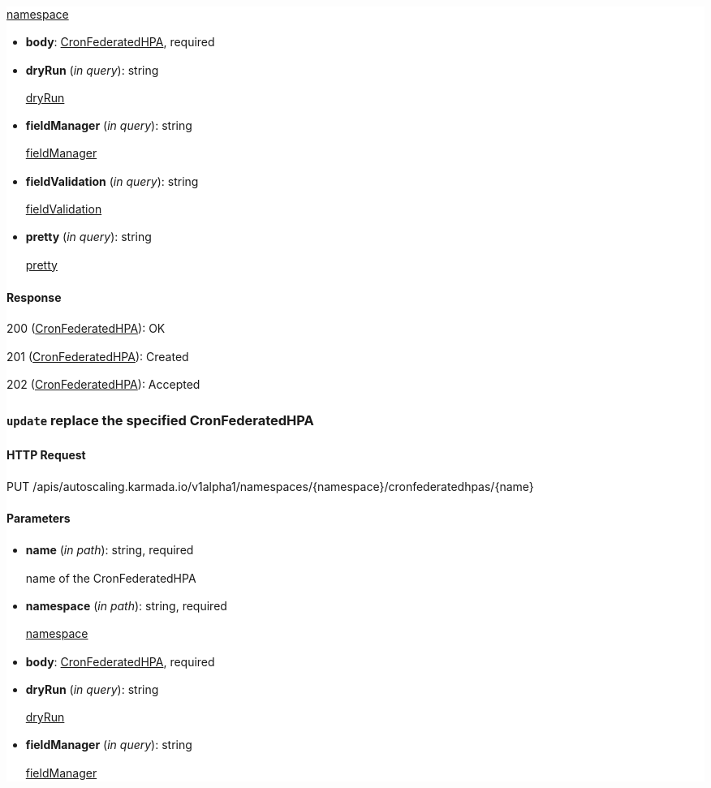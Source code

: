   [namespace](../common-parameter/common-parameters#namespace)

- **body**: [CronFederatedHPA](../auto-scaling-resources/cron-federated-hpa-v1alpha1#cronfederatedhpa), required

  

- **dryRun** (*in query*): string

  [dryRun](../common-parameter/common-parameters#dryrun)

- **fieldManager** (*in query*): string

  [fieldManager](../common-parameter/common-parameters#fieldmanager)

- **fieldValidation** (*in query*): string

  [fieldValidation](../common-parameter/common-parameters#fieldvalidation)

- **pretty** (*in query*): string

  [pretty](../common-parameter/common-parameters#pretty)

#### Response

200 ([CronFederatedHPA](../auto-scaling-resources/cron-federated-hpa-v1alpha1#cronfederatedhpa)): OK

201 ([CronFederatedHPA](../auto-scaling-resources/cron-federated-hpa-v1alpha1#cronfederatedhpa)): Created

202 ([CronFederatedHPA](../auto-scaling-resources/cron-federated-hpa-v1alpha1#cronfederatedhpa)): Accepted

### `update` replace the specified CronFederatedHPA

#### HTTP Request

PUT /apis/autoscaling.karmada.io/v1alpha1/namespaces/{namespace}/cronfederatedhpas/{name}

#### Parameters

- **name** (*in path*): string, required

  name of the CronFederatedHPA

- **namespace** (*in path*): string, required

  [namespace](../common-parameter/common-parameters#namespace)

- **body**: [CronFederatedHPA](../auto-scaling-resources/cron-federated-hpa-v1alpha1#cronfederatedhpa), required

  

- **dryRun** (*in query*): string

  [dryRun](../common-parameter/common-parameters#dryrun)

- **fieldManager** (*in query*): string

  [fieldManager](../common-parameter/common-parameters#fieldmanager)
